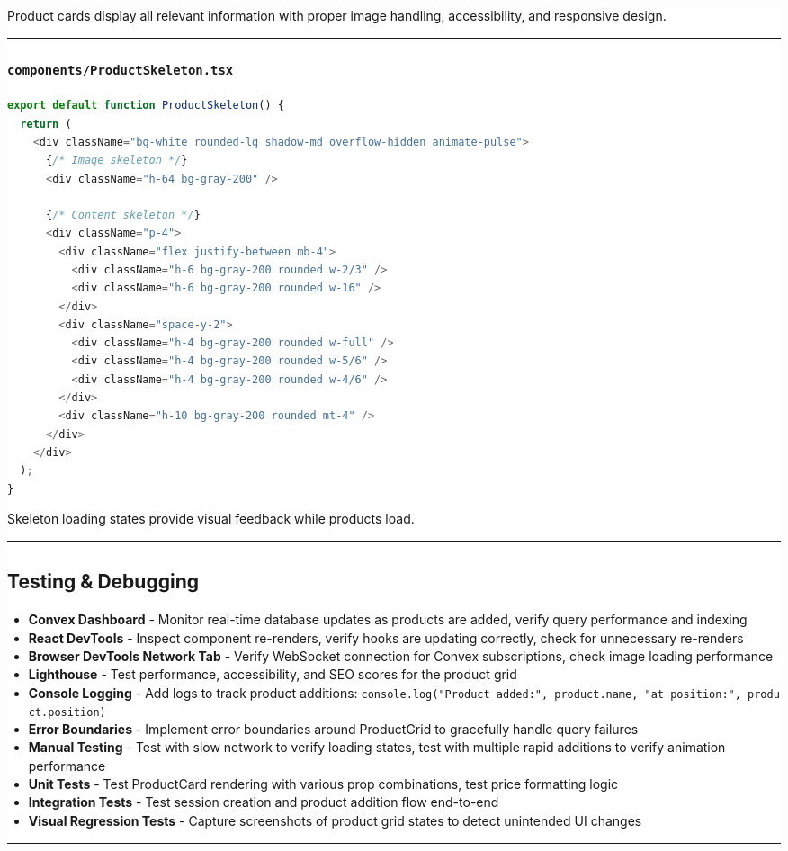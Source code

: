 Product cards display all relevant information with proper image handling, accessibility, and responsive design.

---

### `components/ProductSkeleton.tsx`

```typescript
export default function ProductSkeleton() {
  return (
    <div className="bg-white rounded-lg shadow-md overflow-hidden animate-pulse">
      {/* Image skeleton */}
      <div className="h-64 bg-gray-200" />

      {/* Content skeleton */}
      <div className="p-4">
        <div className="flex justify-between mb-4">
          <div className="h-6 bg-gray-200 rounded w-2/3" />
          <div className="h-6 bg-gray-200 rounded w-16" />
        </div>
        <div className="space-y-2">
          <div className="h-4 bg-gray-200 rounded w-full" />
          <div className="h-4 bg-gray-200 rounded w-5/6" />
          <div className="h-4 bg-gray-200 rounded w-4/6" />
        </div>
        <div className="h-10 bg-gray-200 rounded mt-4" />
      </div>
    </div>
  );
}
```

Skeleton loading states provide visual feedback while products load.

---

## Testing & Debugging

* **Convex Dashboard** - Monitor real-time database updates as products are added, verify query performance and indexing
* **React DevTools** - Inspect component re-renders, verify hooks are updating correctly, check for unnecessary re-renders
* **Browser DevTools Network Tab** - Verify WebSocket connection for Convex subscriptions, check image loading performance
* **Lighthouse** - Test performance, accessibility, and SEO scores for the product grid
* **Console Logging** - Add logs to track product additions: `console.log("Product added:", product.name, "at position:", product.position)`
* **Error Boundaries** - Implement error boundaries around ProductGrid to gracefully handle query failures
* **Manual Testing** - Test with slow network to verify loading states, test with multiple rapid additions to verify animation performance
* **Unit Tests** - Test ProductCard rendering with various prop combinations, test price formatting logic
* **Integration Tests** - Test session creation and product addition flow end-to-end
* **Visual Regression Tests** - Capture screenshots of product grid states to detect unintended UI changes

---